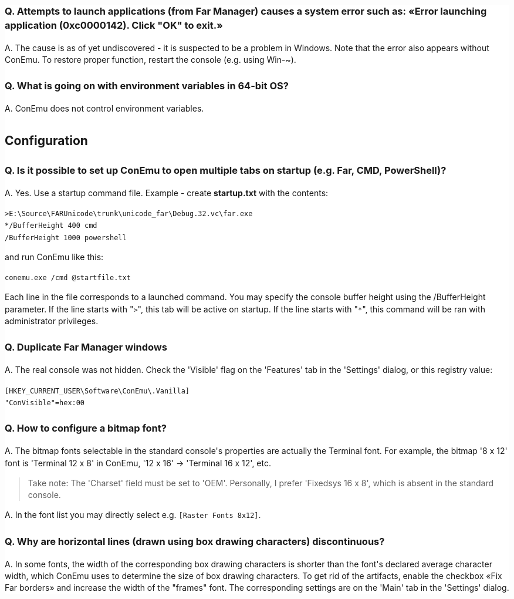 ### Q. Attempts to launch applications (from Far Manager) causes a system error such as: «Error launching application (0xc0000142). Click "OK" to exit.» ###
A. The cause is as of yet undiscovered - it is suspected to be a problem in Windows. Note that the error also appears without ConEmu. To restore proper function, restart the console (e.g. using Win-~).

### Q. What is going on with environment variables in 64-bit OS? ###
A. ConEmu does not control environment variables.



## Configuration ##

### Q. Is it possible to set up ConEmu to open multiple tabs on startup (e.g. Far, CMD, PowerShell)? ###
A. Yes. Use a startup command file. Example - create **startup.txt** with the contents:
```
>E:\Source\FARUnicode\trunk\unicode_far\Debug.32.vc\far.exe
*/BufferHeight 400 cmd
/BufferHeight 1000 powershell
```
and run ConEmu like this:
```
conemu.exe /cmd @startfile.txt
```
Each line in the file corresponds to a launched command.
You may specify the console buffer height using the /BufferHeight parameter.
If the line starts with "`>`", this tab will be active on startup.
If the line starts with "`*`", this command will be ran with administrator privileges.

### Q. Duplicate Far Manager windows ###
A. The real console was not hidden. Check the 'Visible' flag on the 'Features' tab in the 'Settings' dialog, or this registry value:
```
[HKEY_CURRENT_USER\Software\ConEmu\.Vanilla]
"ConVisible"=hex:00
```

### Q. How to configure a bitmap font? ###
A. The bitmap fonts selectable in the standard console's properties are actually the Terminal font. For example, the bitmap '8 x 12' font is 'Terminal 12 x 8' in ConEmu, '12 x 16' -> 'Terminal 16 x 12', etc.
> Take note: The 'Charset' field must be set to 'OEM'.
> Personally, I prefer 'Fixedsys 16 x 8', which is absent in the standard console.

A. In the font list you may directly select e.g. `[Raster Fonts 8x12]`.

### Q. Why are horizontal lines (drawn using box drawing characters) discontinuous? ###
A. In some fonts, the width of the corresponding box drawing characters is shorter than the font's declared average character width, which ConEmu uses to determine the size of box drawing characters. To get rid of the artifacts, enable the checkbox «Fix Far borders» and increase the width of the "frames" font. The corresponding settings are on the 'Main' tab in the 'Settings' dialog.
